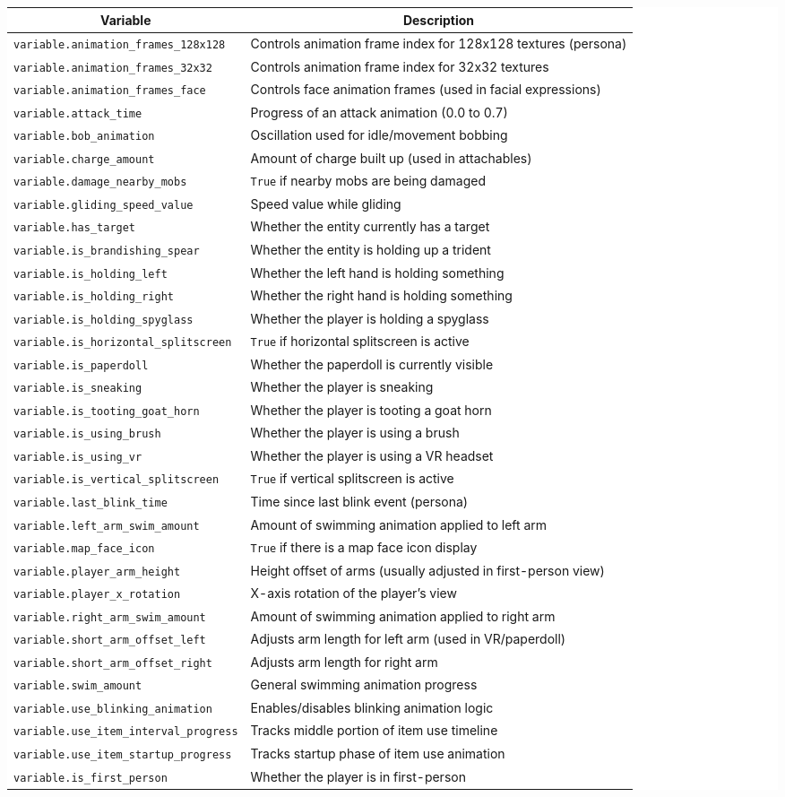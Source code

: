 | Variable                              | Description                                                   |
| ------------------------------------- | ------------------------------------------------------------- |
| `variable.animation_frames_128x128`   | Controls animation frame index for 128x128 textures (persona) |
| `variable.animation_frames_32x32`     | Controls animation frame index for 32x32 textures             |
| `variable.animation_frames_face`      | Controls face animation frames (used in facial expressions)   |
| `variable.attack_time`                | Progress of an attack animation (0.0 to 0.7)                  |
| `variable.bob_animation`              | Oscillation used for idle/movement bobbing                    |
| `variable.charge_amount`              | Amount of charge built up (used in attachables)               |
| `variable.damage_nearby_mobs`         | `True` if nearby mobs are being damaged                       |
| `variable.gliding_speed_value`        | Speed value while gliding                                     |
| `variable.has_target`                 | Whether the entity currently has a target                     |
| `variable.is_brandishing_spear`       | Whether the entity is holding up a trident                    |
| `variable.is_holding_left`            | Whether the left hand is holding something                    |
| `variable.is_holding_right`           | Whether the right hand is holding something                   |
| `variable.is_holding_spyglass`        | Whether the player is holding a spyglass                      |
| `variable.is_horizontal_splitscreen`  | `True` if horizontal splitscreen is active                    |
| `variable.is_paperdoll`               | Whether the paperdoll is currently visible                    |
| `variable.is_sneaking`                | Whether the player is sneaking                                |
| `variable.is_tooting_goat_horn`       | Whether the player is tooting a goat horn                     |
| `variable.is_using_brush`             | Whether the player is using a brush                           |
| `variable.is_using_vr`                | Whether the player is using a VR headset                      |
| `variable.is_vertical_splitscreen`    | `True` if vertical splitscreen is active                      |
| `variable.last_blink_time`            | Time since last blink event (persona)                         |
| `variable.left_arm_swim_amount`       | Amount of swimming animation applied to left arm              |
| `variable.map_face_icon`              | `True` if there is a map face icon display                    |
| `variable.player_arm_height`          | Height offset of arms (usually adjusted in first-person view) |
| `variable.player_x_rotation`          | X-axis rotation of the player’s view                          |
| `variable.right_arm_swim_amount`      | Amount of swimming animation applied to right arm             |
| `variable.short_arm_offset_left`      | Adjusts arm length for left arm (used in VR/paperdoll)        |
| `variable.short_arm_offset_right`     | Adjusts arm length for right arm                              |
| `variable.swim_amount`                | General swimming animation progress                           |
| `variable.use_blinking_animation`     | Enables/disables blinking animation logic                     |
| `variable.use_item_interval_progress` | Tracks middle portion of item use timeline                    |
| `variable.use_item_startup_progress`  | Tracks startup phase of item use animation                    |
| `variable.is_first_person`            | Whether the player is in first-person                         |
